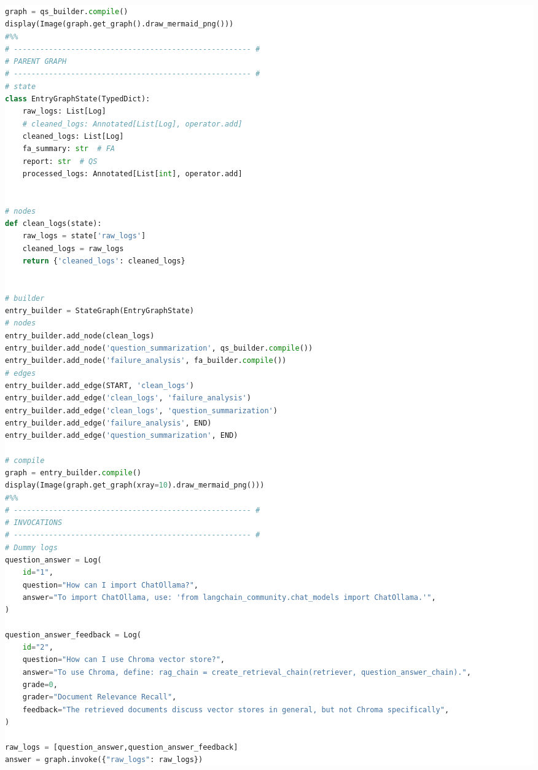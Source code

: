 ```python
graph = qs_builder.compile()
display(Image(graph.get_graph().draw_mermaid_png()))
#%%
# ------------------------------------------------------ #
# PARENT GRAPH
# ------------------------------------------------------ #
# state
class EntryGraphState(TypedDict):
    raw_logs: List[Log]
    # cleaned_logs: Annotated[List[Log], operator.add]
    cleaned_logs: List[Log]
    fa_summary: str  # FA
    report: str  # QS
    processed_logs: Annotated[List[int], operator.add]


# nodes
def clean_logs(state):
    raw_logs = state['raw_logs']
    cleaned_logs = raw_logs
    return {'cleaned_logs': cleaned_logs}


# builder
entry_builder = StateGraph(EntryGraphState)
# nodes
entry_builder.add_node(clean_logs)
entry_builder.add_node('question_summarization', qs_builder.compile())
entry_builder.add_node('failure_analysis', fa_builder.compile())
# edges
entry_builder.add_edge(START, 'clean_logs')
entry_builder.add_edge('clean_logs', 'failure_analysis')
entry_builder.add_edge('clean_logs', 'question_summarization')
entry_builder.add_edge('failure_analysis', END)
entry_builder.add_edge('question_summarization', END)

# compile
graph = entry_builder.compile()
display(Image(graph.get_graph(xray=10).draw_mermaid_png()))
#%%
# ------------------------------------------------------ #
# INVOCATIONS
# ------------------------------------------------------ #
# Dummy logs
question_answer = Log(
    id="1",
    question="How can I import ChatOllama?",
    answer="To import ChatOllama, use: 'from langchain_community.chat_models import ChatOllama.'",
)

question_answer_feedback = Log(
    id="2",
    question="How can I use Chroma vector store?",
    answer="To use Chroma, define: rag_chain = create_retrieval_chain(retriever, question_answer_chain).",
    grade=0,
    grader="Document Relevance Recall",
    feedback="The retrieved documents discuss vector stores in general, but not Chroma specifically",
)

raw_logs = [question_answer,question_answer_feedback]
answer = graph.invoke({"raw_logs": raw_logs})
```